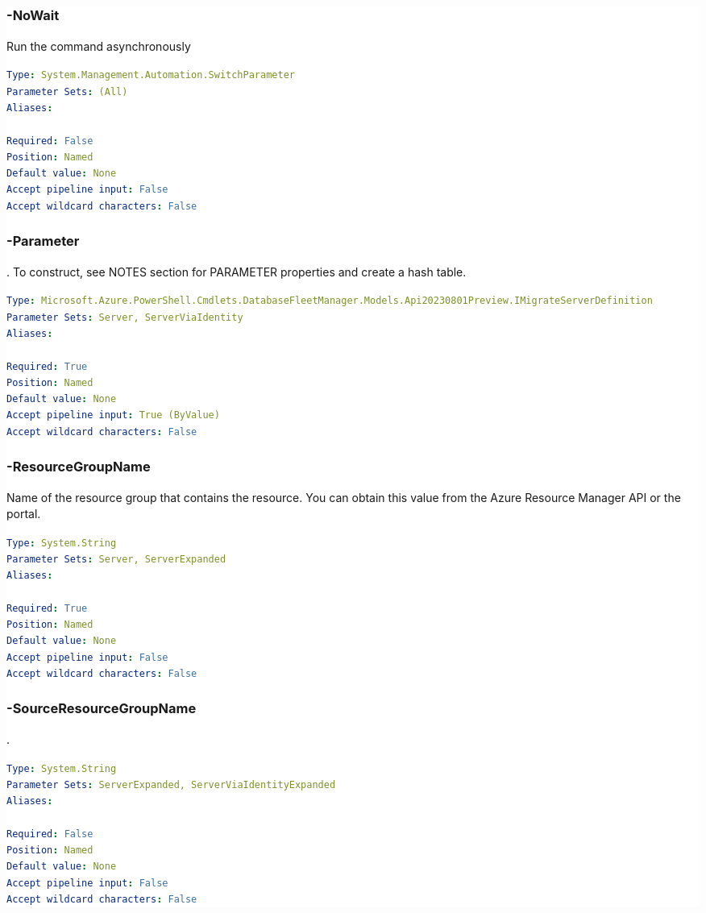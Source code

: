 ### -NoWait
Run the command asynchronously

```yaml
Type: System.Management.Automation.SwitchParameter
Parameter Sets: (All)
Aliases:

Required: False
Position: Named
Default value: None
Accept pipeline input: False
Accept wildcard characters: False
```

### -Parameter
.
To construct, see NOTES section for PARAMETER properties and create a hash table.

```yaml
Type: Microsoft.Azure.PowerShell.Cmdlets.DatabaseFleetManager.Models.Api20230801Preview.IMigrateServerDefinition
Parameter Sets: Server, ServerViaIdentity
Aliases:

Required: True
Position: Named
Default value: None
Accept pipeline input: True (ByValue)
Accept wildcard characters: False
```

### -ResourceGroupName
Name of the resource group that contains the resource.
You can obtain this value from the Azure Resource Manager API or the portal.

```yaml
Type: System.String
Parameter Sets: Server, ServerExpanded
Aliases:

Required: True
Position: Named
Default value: None
Accept pipeline input: False
Accept wildcard characters: False
```

### -SourceResourceGroupName
.

```yaml
Type: System.String
Parameter Sets: ServerExpanded, ServerViaIdentityExpanded
Aliases:

Required: False
Position: Named
Default value: None
Accept pipeline input: False
Accept wildcard characters: False
```
